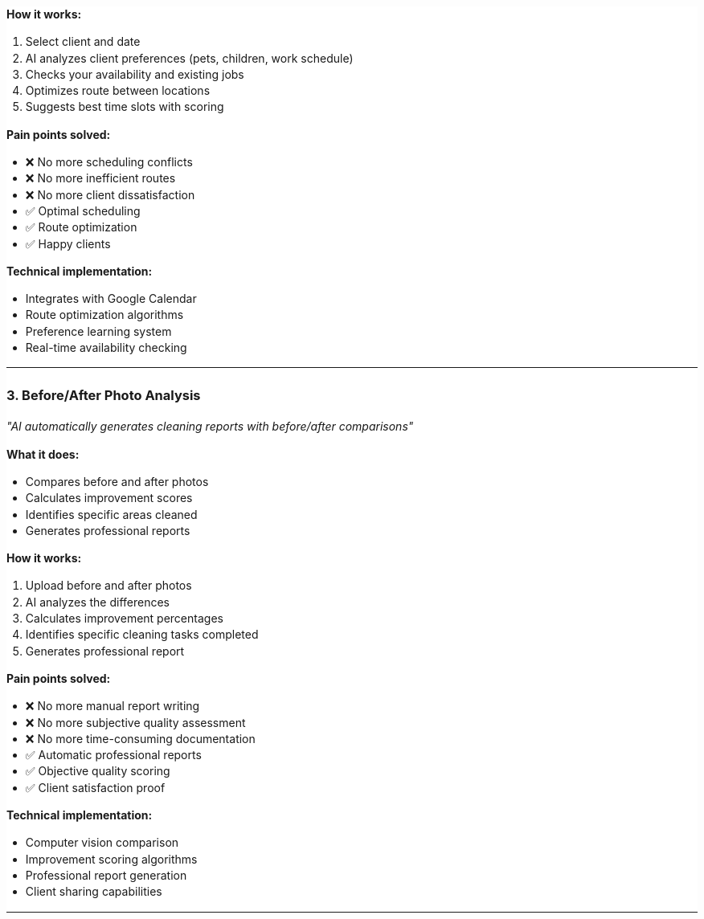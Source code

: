 **How it works:**
1. Select client and date
2. AI analyzes client preferences (pets, children, work schedule)
3. Checks your availability and existing jobs
4. Optimizes route between locations
5. Suggests best time slots with scoring

**Pain points solved:**
- ❌ No more scheduling conflicts
- ❌ No more inefficient routes
- ❌ No more client dissatisfaction
- ✅ Optimal scheduling
- ✅ Route optimization
- ✅ Happy clients

**Technical implementation:**
- Integrates with Google Calendar
- Route optimization algorithms
- Preference learning system
- Real-time availability checking

---

### 3. **Before/After Photo Analysis**
*"AI automatically generates cleaning reports with before/after comparisons"*

**What it does:**
- Compares before and after photos
- Calculates improvement scores
- Identifies specific areas cleaned
- Generates professional reports

**How it works:**
1. Upload before and after photos
2. AI analyzes the differences
3. Calculates improvement percentages
4. Identifies specific cleaning tasks completed
5. Generates professional report

**Pain points solved:**
- ❌ No more manual report writing
- ❌ No more subjective quality assessment
- ❌ No more time-consuming documentation
- ✅ Automatic professional reports
- ✅ Objective quality scoring
- ✅ Client satisfaction proof

**Technical implementation:**
- Computer vision comparison
- Improvement scoring algorithms
- Professional report generation
- Client sharing capabilities

---
